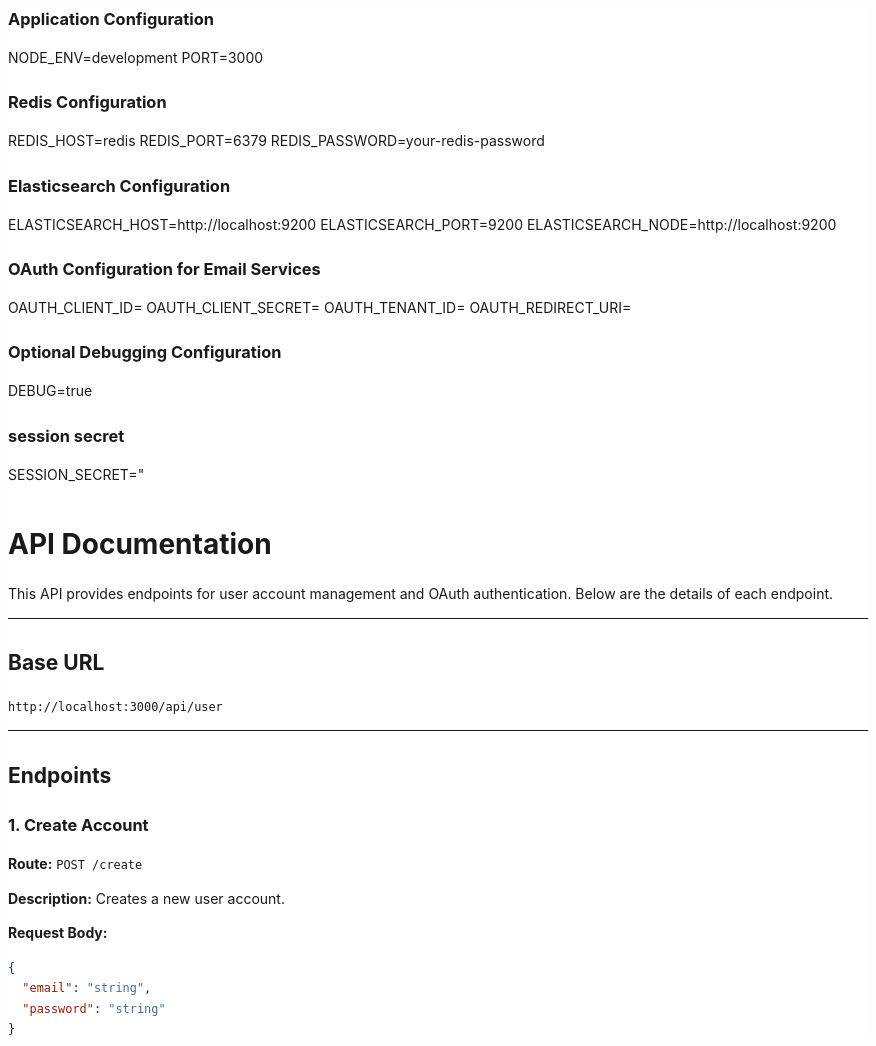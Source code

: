 ### Application Configuration
NODE_ENV=development
PORT=3000



### Redis Configuration
REDIS_HOST=redis
REDIS_PORT=6379
REDIS_PASSWORD=your-redis-password

### Elasticsearch Configuration
ELASTICSEARCH_HOST=http://localhost:9200
ELASTICSEARCH_PORT=9200
ELASTICSEARCH_NODE=http://localhost:9200

### OAuth Configuration for Email Services
OAUTH_CLIENT_ID=
OAUTH_CLIENT_SECRET=
OAUTH_TENANT_ID=
OAUTH_REDIRECT_URI=




### Optional Debugging Configuration
DEBUG=true

### session secret
SESSION_SECRET="

# API Documentation

This API provides endpoints for user account management and OAuth authentication. Below are the details of each endpoint.

---

## Base URL
`http://localhost:3000/api/user`

---

## Endpoints

### 1. Create Account
**Route:** `POST /create`

**Description:** Creates a new user account.

**Request Body:**
```json
{
  "email": "string",
  "password": "string"
}
```
